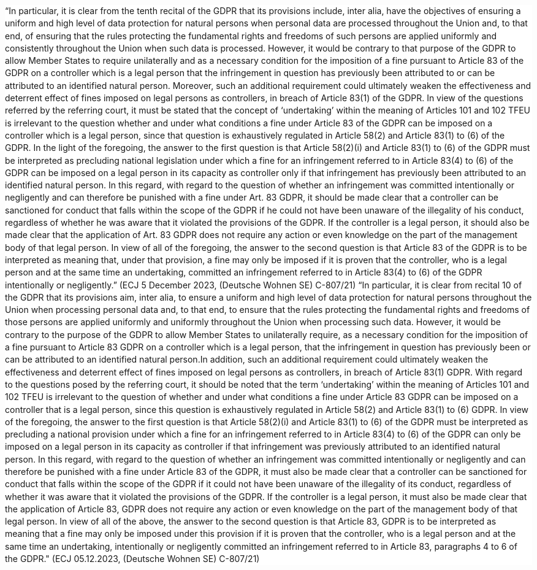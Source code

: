 “In particular, it is clear from the tenth recital of the GDPR that its provisions include, inter alia, have the objectives of ensuring a uniform and high level of data protection for natural persons when personal data are processed throughout the Union and, to that end, of ensuring that the rules protecting the fundamental rights and freedoms of such persons are applied uniformly and consistently throughout the Union when such data is processed. However, it would be contrary to that purpose of the GDPR to allow Member States to require unilaterally and as a necessary condition for the imposition of a fine pursuant to Article 83 of the GDPR on a controller which is a legal person that the infringement in question has previously been attributed to or can be attributed to an identified natural person. Moreover, such an additional requirement could ultimately weaken the effectiveness and deterrent effect of fines imposed on legal persons as controllers, in breach of Article 83(1) of the GDPR. In view of the questions referred by the referring court, it must be stated that the concept of ‘undertaking’ within the meaning of Articles 101 and 102 TFEU is irrelevant to the question whether and under what conditions a fine under Article 83 of the GDPR can be imposed on a controller which is a legal person, since that question is exhaustively regulated in Article 58(2) and Article 83(1) to (6) of the GDPR. In the light of the foregoing, the answer to the first question is that Article 58(2)(i) and Article 83(1) to (6) of the GDPR must be interpreted as precluding national legislation under which a fine for an infringement referred to in Article 83(4) to (6) of the GDPR can be imposed on a legal person in its capacity as controller only if that infringement has previously been attributed to an identified natural person. In this regard, with regard to the question of whether an infringement was committed intentionally or negligently and can therefore be punished with a fine under Art. 83 GDPR, it should be made clear that a controller can be sanctioned for conduct that falls within the scope of the GDPR if he could not have been unaware of the illegality of his conduct, regardless of whether he was aware that it violated the provisions of the GDPR. If the controller is a legal person, it should also be made clear that the application of Art. 83 GDPR does not require any action or even knowledge on the part of the management body of that legal person. In view of all of the foregoing, the answer to the second question is that Article 83 of the GDPR is to be interpreted as meaning that, under that provision, a fine may only be imposed if it is proven that the controller, who is a legal person and at the same time an undertaking, committed an infringement referred to in Article 83(4) to (6) of the GDPR intentionally or negligently.” (ECJ 5 December 2023, (Deutsche Wohnen SE) C-807/21) “In particular, it is clear from recital 10 of the GDPR that its provisions aim, inter alia, to ensure a uniform and high level of data protection for natural persons throughout the Union when processing personal data and, to that end, to ensure that the rules protecting the fundamental rights and freedoms of those persons are applied uniformly and uniformly throughout the Union when processing such data. However, it would be contrary to the purpose of the GDPR to allow Member States to unilaterally require, as a necessary condition for the imposition of a fine pursuant to Article 83 GDPR on a controller which is a legal person, that the infringement in question has previously been or can be attributed to an identified natural person.In addition, such an additional requirement could ultimately weaken the effectiveness and deterrent effect of fines imposed on legal persons as controllers, in breach of Article 83(1) GDPR. With regard to the questions posed by the referring court, it should be noted that the term ‘undertaking’ within the meaning of Articles 101 and 102 TFEU is irrelevant to the question of whether and under what conditions a fine under Article 83 GDPR can be imposed on a controller that is a legal person, since this question is exhaustively regulated in Article 58(2) and Article 83(1) to (6) GDPR. In view of the foregoing, the answer to the first question is that Article 58(2)(i) and Article 83(1) to (6) of the GDPR must be interpreted as precluding a national provision under which a fine for an infringement referred to in Article 83(4) to (6) of the GDPR can only be imposed on a legal person in its capacity as controller if that infringement was previously attributed to an identified natural person. In this regard, with regard to the question of whether an infringement was committed intentionally or negligently and can therefore be punished with a fine under Article 83 of the GDPR, it must also be made clear that a controller can be sanctioned for conduct that falls within the scope of the GDPR if it could not have been unaware of the illegality of its conduct, regardless of whether it was aware that it violated the provisions of the GDPR. If the controller is a legal person, it must also be made clear that the application of Article 83, GDPR does not require any action or even knowledge on the part of the management body of that legal person. In view of all of the above, the answer to the second question is that Article 83, GDPR is to be interpreted as meaning that a fine may only be imposed under this provision if it is proven that the controller, who is a legal person and at the same time an undertaking, intentionally or negligently committed an infringement referred to in Article 83, paragraphs 4 to 6 of the GDPR." (ECJ 05.12.2023, (Deutsche Wohnen SE) C-807/21)
